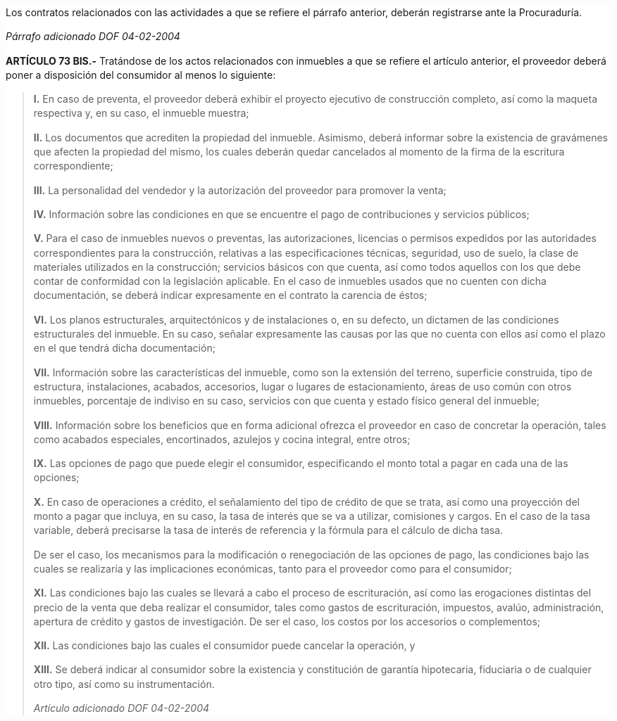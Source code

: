 Los contratos relacionados con las actividades a que se refiere el párrafo anterior, deberán registrarse ante la Procuraduría.

*Párrafo adicionado DOF 04-02-2004*

**ARTÍCULO 73 BIS.-** Tratándose de los actos relacionados con inmuebles a que se refiere el artículo anterior, el proveedor deberá poner a disposición del consumidor al menos lo siguiente:

> **I.** En caso de preventa, el proveedor deberá exhibir el proyecto ejecutivo de construcción completo, así como la maqueta respectiva y, en su caso, el inmueble muestra;
>
> **II.** Los documentos que acrediten la propiedad del inmueble. Asimismo, deberá informar sobre la existencia de gravámenes que afecten la propiedad del mismo, los cuales deberán quedar cancelados al momento de la firma de la escritura correspondiente;
>
> **III.** La personalidad del vendedor y la autorización del proveedor para promover la venta;
>
> **IV.** Información sobre las condiciones en que se encuentre el pago de contribuciones y servicios públicos;
>
> **V.** Para el caso de inmuebles nuevos o preventas, las autorizaciones, licencias o permisos expedidos por las autoridades correspondientes para la construcción, relativas a las especificaciones técnicas, seguridad, uso de suelo, la clase de materiales utilizados en la construcción; servicios básicos con que cuenta, así como todos aquellos con los que debe contar de conformidad con la legislación aplicable. En el caso de inmuebles usados que no cuenten con dicha documentación, se deberá indicar expresamente en el contrato la carencia de éstos;
>
> **VI.** Los planos estructurales, arquitectónicos y de instalaciones o, en su defecto, un dictamen de las condiciones estructurales del inmueble. En su caso, señalar expresamente las causas por las que no cuenta con ellos así como el plazo en el que tendrá dicha documentación;
>
> **VII.** Información sobre las características del inmueble, como son la extensión del terreno, superficie construida, tipo de estructura, instalaciones, acabados, accesorios, lugar o lugares de estacionamiento, áreas de uso común con otros inmuebles, porcentaje de indiviso en su caso, servicios con que cuenta y estado físico general del inmueble;
>
> **VIII.** Información sobre los beneficios que en forma adicional ofrezca el proveedor en caso de concretar la operación, tales como acabados especiales, encortinados, azulejos y cocina integral, entre otros;
>
> **IX.** Las opciones de pago que puede elegir el consumidor, especificando el monto total a pagar en cada una de las opciones;
>
> **X.** En caso de operaciones a crédito, el señalamiento del tipo de crédito de que se trata, así como una proyección del monto a pagar que incluya, en su caso, la tasa de interés que se va a utilizar, comisiones y cargos. En el caso de la tasa variable, deberá precisarse la tasa de interés de referencia y la fórmula para el cálculo de dicha tasa.
>
> De ser el caso, los mecanismos para la modificación o renegociación de las opciones de pago, las condiciones bajo las cuales se realizaría y las implicaciones económicas, tanto para el proveedor como para el consumidor;
>
> **XI.** Las condiciones bajo las cuales se llevará a cabo el proceso de escrituración, así como las erogaciones distintas del precio de la venta que deba realizar el consumidor, tales como gastos de escrituración, impuestos, avalúo, administración, apertura de crédito y gastos de investigación. De ser el caso, los costos por los accesorios o complementos;
>
> **XII.** Las condiciones bajo las cuales el consumidor puede cancelar la operación, y
>
> **XIII.** Se deberá indicar al consumidor sobre la existencia y constitución de garantía hipotecaria, fiduciaria o de cualquier otro tipo, así como su instrumentación.
>
> *Artículo adicionado DOF 04-02-2004*
